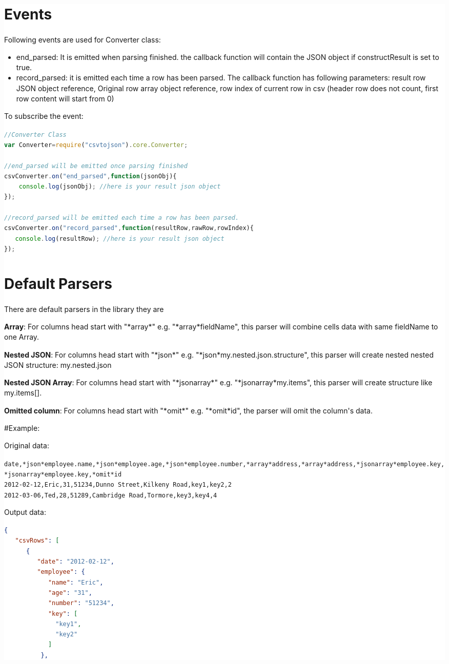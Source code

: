 # Events

Following events are used for Converter class:

* end_parsed: It is emitted when parsing finished. the callback function will contain the JSON object if constructResult is set to true.
* record_parsed: it is emitted each time a row has been parsed. The callback function has following parameters: result row JSON object reference, Original row array object reference, row index of current row in csv (header row does not count, first row content will start from 0)

To subscribe the event:

```js
//Converter Class
var Converter=require("csvtojson").core.Converter;

//end_parsed will be emitted once parsing finished
csvConverter.on("end_parsed",function(jsonObj){
    console.log(jsonObj); //here is your result json object
});

//record_parsed will be emitted each time a row has been parsed.
csvConverter.on("record_parsed",function(resultRow,rawRow,rowIndex){
   console.log(resultRow); //here is your result json object
});
```

# Default Parsers
There are default parsers in the library they are

**Array**: For columns head start with "\*array\*" e.g. "\*array\*fieldName", this parser will combine cells data with same fieldName to one Array.

**Nested JSON**: For columns head start with "\*json\*" e.g. "\*json\*my.nested.json.structure", this parser will create nested nested JSON structure: my.nested.json

**Nested JSON Array**: For columns head start with "\*jsonarray\*" e.g. "\*jsonarray\*my.items", this parser will create structure like my.items[].

**Omitted column**: For columns head start with "\*omit\*" e.g. "\*omit\*id", the parser will omit the column's data.

#Example:

Original data:

    date,*json*employee.name,*json*employee.age,*json*employee.number,*array*address,*array*address,*jsonarray*employee.key,*jsonarray*employee.key,*omit*id
    2012-02-12,Eric,31,51234,Dunno Street,Kilkeny Road,key1,key2,2
    2012-03-06,Ted,28,51289,Cambridge Road,Tormore,key3,key4,4

Output data:

```json
{
   "csvRows": [
      {
         "date": "2012-02-12",
         "employee": {
            "name": "Eric",
            "age": "31",
            "number": "51234",
            "key": [
              "key1",
              "key2"
            ]
          },
```